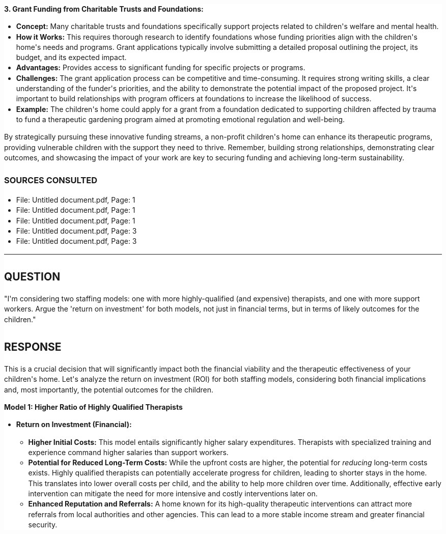 
**3.  Grant Funding from Charitable Trusts and Foundations:**

* **Concept:** Many charitable trusts and foundations specifically support projects related to children's welfare and mental health.
* **How it Works:**  This requires thorough research to identify foundations whose funding priorities align with the children's home's needs and programs.  Grant applications typically involve submitting a detailed proposal outlining the project, its budget, and its expected impact.
* **Advantages:**  Provides access to significant funding for specific projects or programs.
* **Challenges:**  The grant application process can be competitive and time-consuming.  It requires strong writing skills, a clear understanding of the funder's priorities, and the ability to demonstrate the potential impact of the proposed project.  It's important to build relationships with program officers at foundations to increase the likelihood of success.
* **Example:**  The children's home could apply for a grant from a foundation dedicated to supporting children affected by trauma to fund a therapeutic gardening program aimed at promoting emotional regulation and well-being.


By strategically pursuing these innovative funding streams, a non-profit children's home can enhance its therapeutic programs, providing vulnerable children with the support they need to thrive.  Remember, building strong relationships, demonstrating clear outcomes, and showcasing the impact of your work are key to securing funding and achieving long-term sustainability.


### SOURCES CONSULTED
- File: Untitled document.pdf, Page: 1
- File: Untitled document.pdf, Page: 1
- File: Untitled document.pdf, Page: 1
- File: Untitled document.pdf, Page: 3
- File: Untitled document.pdf, Page: 3

---

## QUESTION
"I'm considering two staffing models: one with more highly-qualified (and expensive) therapists, and one with more support workers. Argue the 'return on investment' for both models, not just in financial terms, but in terms of likely outcomes for the children."

## RESPONSE
This is a crucial decision that will significantly impact both the financial viability and the therapeutic effectiveness of your children's home.  Let's analyze the return on investment (ROI) for both staffing models, considering both financial implications and, most importantly, the potential outcomes for the children.

**Model 1: Higher Ratio of Highly Qualified Therapists**

* **Return on Investment (Financial):**

    * **Higher Initial Costs:** This model entails significantly higher salary expenditures. Therapists with specialized training and experience command higher salaries than support workers.  
    * **Potential for Reduced Long-Term Costs:** While the upfront costs are higher, the potential for *reducing* long-term costs exists.  Highly qualified therapists can potentially accelerate progress for children, leading to shorter stays in the home. This translates into lower overall costs per child, and the ability to help more children over time.  Additionally, effective early intervention can mitigate the need for more intensive and costly interventions later on.
    * **Enhanced Reputation and Referrals:** A home known for its high-quality therapeutic interventions can attract more referrals from local authorities and other agencies. This can lead to a more stable income stream and greater financial security.
